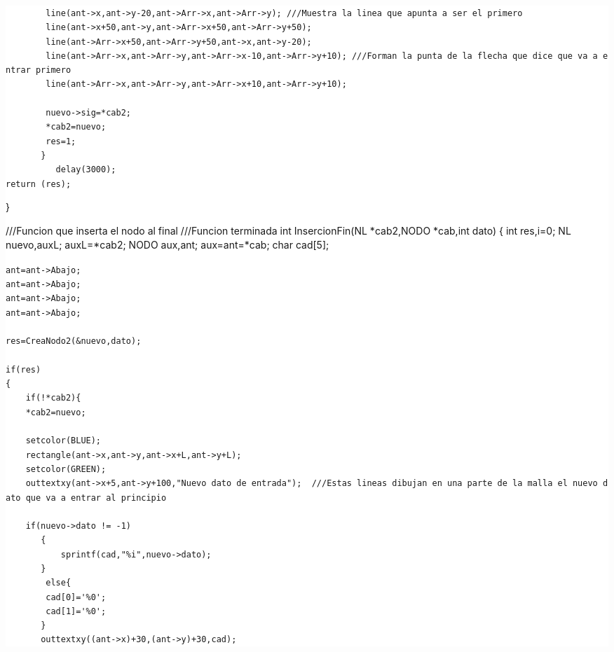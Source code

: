             line(ant->x,ant->y-20,ant->Arr->x,ant->Arr->y); ///Muestra la linea que apunta a ser el primero
            line(ant->x+50,ant->y,ant->Arr->x+50,ant->Arr->y+50);
            line(ant->Arr->x+50,ant->Arr->y+50,ant->x,ant->y-20);
            line(ant->Arr->x,ant->Arr->y,ant->Arr->x-10,ant->Arr->y+10); ///Forman la punta de la flecha que dice que va a entrar primero
            line(ant->Arr->x,ant->Arr->y,ant->Arr->x+10,ant->Arr->y+10);

            nuevo->sig=*cab2;
            *cab2=nuevo;
            res=1;
           }
              delay(3000);
    return (res);
}


///Funcion que inserta el nodo al final
///Funcion terminada
int InsercionFin(NL *cab2,NODO *cab,int dato)
{
    int res,i=0;
    NL nuevo,auxL;
    auxL=*cab2;
    NODO aux,ant;
    aux=ant=*cab;
    char cad[5];


    ant=ant->Abajo;
    ant=ant->Abajo;
    ant=ant->Abajo;
    ant=ant->Abajo;

    res=CreaNodo2(&nuevo,dato);

    if(res)
    {
        if(!*cab2){
        *cab2=nuevo;

        setcolor(BLUE);
        rectangle(ant->x,ant->y,ant->x+L,ant->y+L);
        setcolor(GREEN);
        outtextxy(ant->x+5,ant->y+100,"Nuevo dato de entrada");  ///Estas lineas dibujan en una parte de la malla el nuevo dato que va a entrar al principio

        if(nuevo->dato != -1)
           {
               sprintf(cad,"%i",nuevo->dato);
           }
            else{
            cad[0]='%0';
            cad[1]='%0';
           }
           outtextxy((ant->x)+30,(ant->y)+30,cad);
